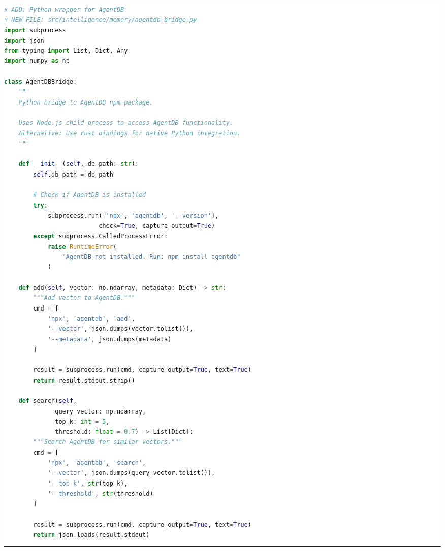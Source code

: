```python
# ADD: Python wrapper for AgentDB
# NEW FILE: src/intelligence/memory/agentdb_bridge.py
import subprocess
import json
from typing import List, Dict, Any
import numpy as np

class AgentDBBridge:
    """
    Python bridge to AgentDB npm package.

    Uses Node.js child process to access AgentDB functionality.
    Alternative: Use rust bindings for native Python integration.
    """

    def __init__(self, db_path: str):
        self.db_path = db_path

        # Check if AgentDB is installed
        try:
            subprocess.run(['npx', 'agentdb', '--version'],
                          check=True, capture_output=True)
        except subprocess.CalledProcessError:
            raise RuntimeError(
                "AgentDB not installed. Run: npm install agentdb"
            )

    def add(self, vector: np.ndarray, metadata: Dict) -> str:
        """Add vector to AgentDB."""
        cmd = [
            'npx', 'agentdb', 'add',
            '--vector', json.dumps(vector.tolist()),
            '--metadata', json.dumps(metadata)
        ]

        result = subprocess.run(cmd, capture_output=True, text=True)
        return result.stdout.strip()

    def search(self,
              query_vector: np.ndarray,
              top_k: int = 5,
              threshold: float = 0.7) -> List[Dict]:
        """Search AgentDB for similar vectors."""
        cmd = [
            'npx', 'agentdb', 'search',
            '--vector', json.dumps(query_vector.tolist()),
            '--top-k', str(top_k),
            '--threshold', str(threshold)
        ]

        result = subprocess.run(cmd, capture_output=True, text=True)
        return json.loads(result.stdout)
```

---
